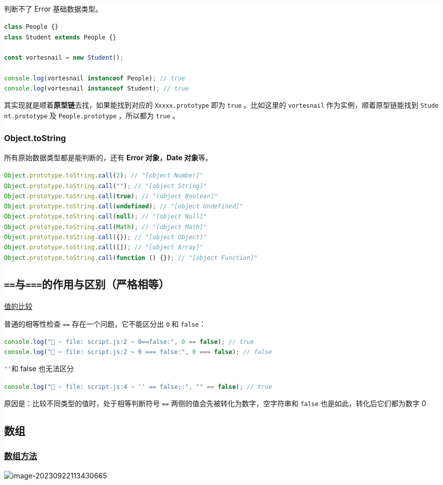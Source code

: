 判断不了 Error 基础数据类型。

```javascript
class People {}
class Student extends People {}

const vortesnail = new Student();

console.log(vortesnail instanceof People); // true
console.log(vortesnail instanceof Student); // true
```

其实现就是顺着**原型链**去找，如果能找到对应的 `Xxxxx.prototype` 即为 `true` 。比如这里的 `vortesnail` 作为实例，顺着原型链能找到 `Student.prototype` 及 `People.prototype` ，所以都为 `true` 。

### Object.toString

所有原始数据类型都是能判断的，还有 **Error 对象，Date 对象**等。

```js
Object.prototype.toString.call(2); // "[object Number]"
Object.prototype.toString.call(""); // "[object String]"
Object.prototype.toString.call(true); // "[object Boolean]"
Object.prototype.toString.call(undefined); // "[object Undefined]"
Object.prototype.toString.call(null); // "[object Null]"
Object.prototype.toString.call(Math); // "[object Math]"
Object.prototype.toString.call({}); // "[object Object]"
Object.prototype.toString.call([]); // "[object Array]"
Object.prototype.toString.call(function () {}); // "[object Function]"
```

## `==`与`===`的作用与区别（严格相等）

[值的比较](https://zh.javascript.info/comparison)

普通的相等性检查 `==` 存在一个问题，它不能区分出 `0` 和 `false`：

```js
console.log("🚀 ~ file: script.js:2 ~ 0==false:", 0 == false); // true
console.log("🚀 ~ file: script.js:2 ~ 0 === false:", 0 === false); // false
```

`''`和 false 也无法区分

```js
console.log("🚀 ~ file: script.js:4 ~ '' == false;:", "" == false); // true
```

原因是：比较不同类型的值时，处于相等判断符号 `==` 两侧的值会先被转化为数字，空字符串和 `false` 也是如此，转化后它们都为数字 0

## 数组

### [数组方法](https://juejin.cn/post/7204243582378115132?searchId=20230922095929303C6A71AD841475833B)

![image-20230922113430665](https://oooooo.oss-cn-fuzhou.aliyuncs.com/readme/202309221134892.png)

